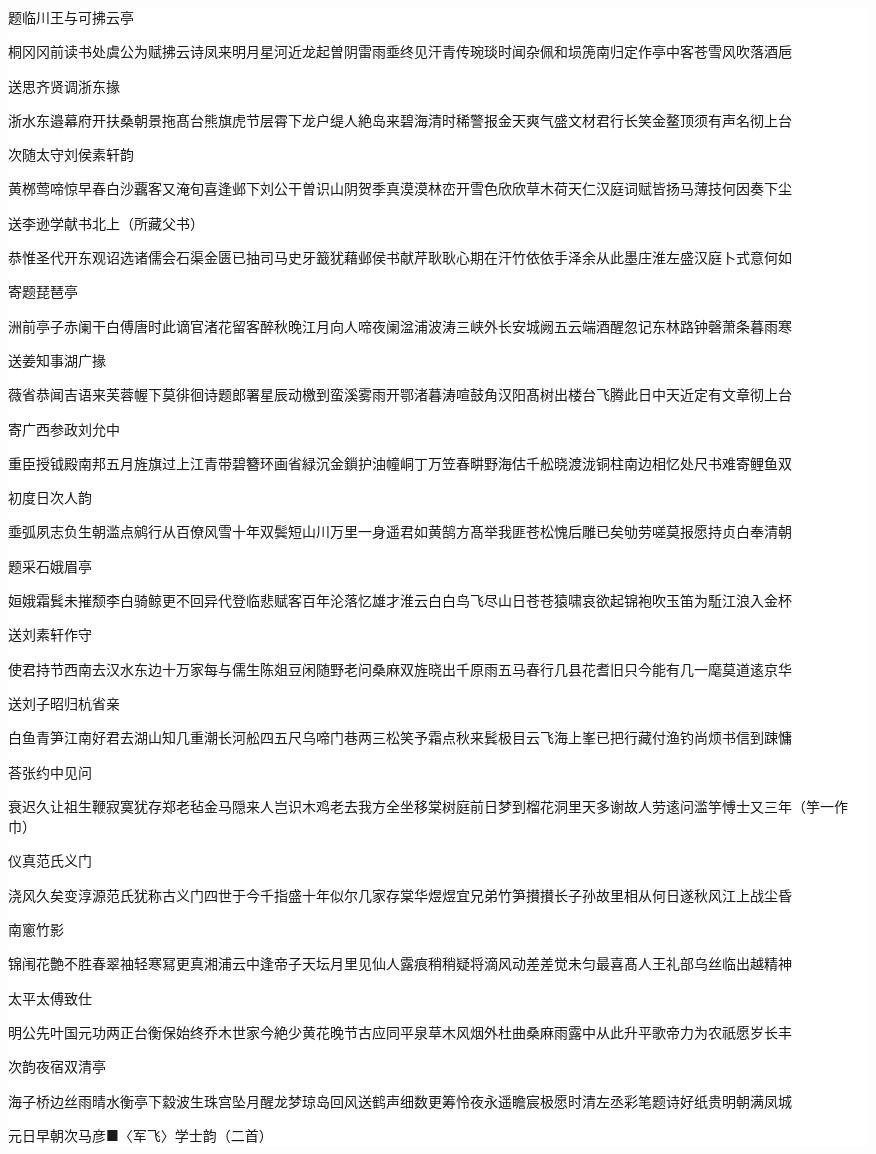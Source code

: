 题临川王与可拂云亭  

桐冈冈前读书处虞公为赋拂云诗凤来明月星河近龙起曽阴雷雨埀终见汗青传琬琰时闻杂佩和埙箎南归定作亭中客苍雪风吹落酒巵  

送思齐贤调浙东掾  

浙水东邉幕府开扶桑朝景拖髙台熊旗虎节层霄下龙户缇人絶岛来碧海清时稀警报金天爽气盛文材君行长笑金鳌顶须有声名彻上台  

次随太守刘侯素轩韵  

黄桞莺啼惊早春白沙覊客又淹旬喜逢邺下刘公干曽识山阴贺季真漠漠林峦开雪色欣欣草木荷天仁汉庭词赋皆扬马薄技何因奏下尘  

送李逊学献书北上（所藏父书）  

恭惟圣代开东观诏选诸儒会石渠金匮已抽司马史牙籖犹藉邺侯书献芹耿耿心期在汗竹依依手泽余从此墨庄淮左盛汉庭卜式意何如  

寄题琵琶亭  

洲前亭子赤阑干白傅唐时此谪官渚花留客醉秋晚江月向人啼夜阑湓浦波涛三峡外长安城阙五云端酒醒忽记东林路钟磬萧条暮雨寒  

送姜知事湖广掾  

薇省恭闻吉语来芙蓉幄下莫徘徊诗题郎署星辰动檄到蛮溪雾雨开鄂渚暮涛喧鼓角汉阳髙树出楼台飞腾此日中天近定有文章彻上台  

寄广西参政刘允中  

重臣授钺殿南邦五月旌旗过上江青带碧簪环画省緑沉金鎻护油幢峒丁万笠春畊野海估千舩晓渡泷铜柱南边相忆处尺书难寄鲤鱼双  

初度日次人韵  

埀弧夙志负生朝滥点鹓行从百僚风雪十年双鬓短山川万里一身遥君如黄鹄方髙举我匪苍松愧后雕已矣劬劳嗟莫报愿持贞白奉清朝  

题采石娥眉亭  

姮娥霜鬂未摧颓李白骑鲸更不回异代登临悲赋客百年沦落忆雄才淮云白白鸟飞尽山日苍苍猿啸哀欲起锦袍吹玉笛为駈江浪入金杯  

送刘素轩作守  

使君持节西南去汉水东边十万家每与儒生陈爼豆闲随野老问桑麻双旌晓出千原雨五马春行几县花耆旧只今能有几一麾莫道逺京华  

送刘子昭归杭省亲  

白鱼青笋江南好君去湖山知几重潮长河舩四五尺乌啼门巷两三松笑予霜点秋来鬂极目云飞海上峯已把行藏付渔钓尚烦书信到踈慵  

荅张约中见问  

衰迟久让祖生鞭寂寞犹存郑老毡金马隠来人岂识木鸡老去我方全坐移棠树庭前日梦到榴花洞里天多谢故人劳逺问滥竽愽士又三年（竽一作巾）  

仪真范氏义门  

浇风久矣变淳源范氏犹称古义门四世于今千指盛十年似尔几家存棠华煜煜宜兄弟竹笋攅攅长子孙故里相从何日遂秋风江上战尘昏  

南窻竹影  

锦闱花艶不胜春翠袖轻寒冩更真湘浦云中逢帝子天坛月里见仙人露痕稍稍疑将滴风动差差觉未匀最喜髙人王礼部乌丝临出越精神  

太平太傅致仕  

明公先叶国元功两正台衡保始终乔木世家今絶少黄花晚节古应同平泉草木风烟外杜曲桑麻雨露中从此升平歌帝力为农祇愿岁长丰  

次韵夜宿双清亭  

海子桥边丝雨晴水衡亭下縠波生珠宫坠月醒龙梦琼岛回风送鹤声细数更筹怜夜永遥瞻宸极愿时清左丞彩笔题诗好纸贵明朝满凤城  

元日早朝次马彦■〈军飞〉学士韵（二首）  
